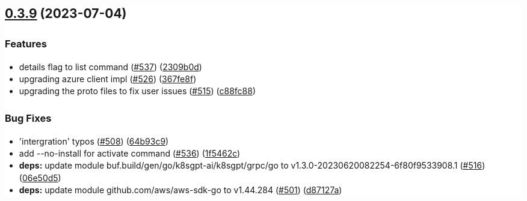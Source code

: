 ## [0.3.9](https://github.com/k8sgpt-ai/k8sgpt/compare/v0.3.8...v0.3.9) (2023-07-04)


### Features

* details flag to list command ([#537](https://github.com/k8sgpt-ai/k8sgpt/issues/537)) ([2309b0d](https://github.com/k8sgpt-ai/k8sgpt/commit/2309b0dfe20e27b6afe283a6be21ad7a0652ac99))
* upgrading azure client impl ([#526](https://github.com/k8sgpt-ai/k8sgpt/issues/526)) ([367fe8f](https://github.com/k8sgpt-ai/k8sgpt/commit/367fe8f74c6a9e26f0d9c3b25a86093530fb85b2))
* upgrading the proto files to fix user issues ([#515](https://github.com/k8sgpt-ai/k8sgpt/issues/515)) ([c88fc88](https://github.com/k8sgpt-ai/k8sgpt/commit/c88fc889e4f6089e48f37d90e349d5c61ea0b952))


### Bug Fixes

* 'intergration' typos ([#508](https://github.com/k8sgpt-ai/k8sgpt/issues/508)) ([64b93c9](https://github.com/k8sgpt-ai/k8sgpt/commit/64b93c9116b6a7f82419f1c4fff98fa68b8c0aca))
* add --no-install for activate command ([#536](https://github.com/k8sgpt-ai/k8sgpt/issues/536)) ([1f5462c](https://github.com/k8sgpt-ai/k8sgpt/commit/1f5462c80bd04f63c2b55889c987634251635812))
* **deps:** update module buf.build/gen/go/k8sgpt-ai/k8sgpt/grpc/go to v1.3.0-20230620082254-6f80f9533908.1 ([#516](https://github.com/k8sgpt-ai/k8sgpt/issues/516)) ([06e50d5](https://github.com/k8sgpt-ai/k8sgpt/commit/06e50d57db3aa2e5a68b093e2ba25c0e33dc6343))
* **deps:** update module github.com/aws/aws-sdk-go to v1.44.284 ([#501](https://github.com/k8sgpt-ai/k8sgpt/issues/501)) ([d87127a](https://github.com/k8sgpt-ai/k8sgpt/commit/d87127a309734847a56bf95c2e947e2270f94a88))
